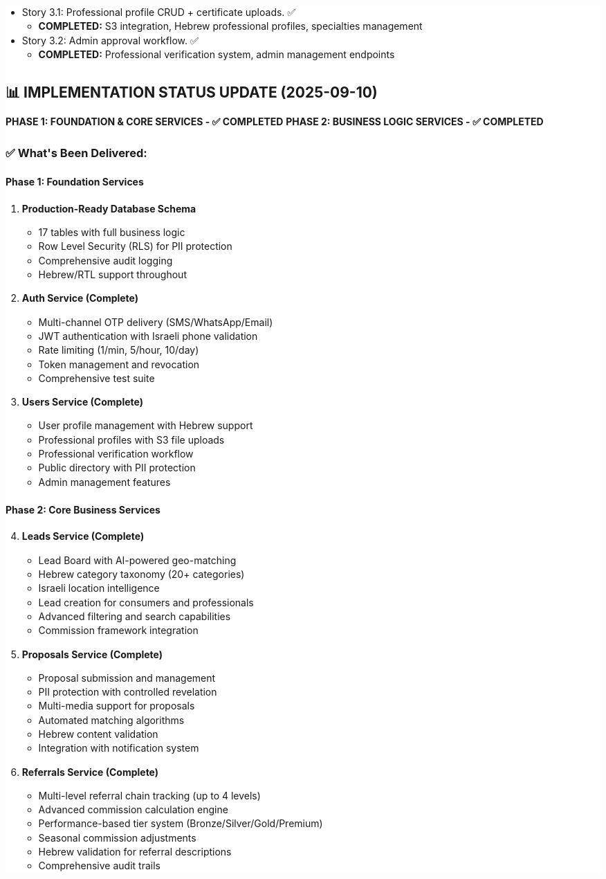 * Story 3.1: Professional profile CRUD + certificate uploads. ✅
  * **COMPLETED:** S3 integration, Hebrew professional profiles, specialties management
* Story 3.2: Admin approval workflow. ✅
  * **COMPLETED:** Professional verification system, admin management endpoints

## 📊 IMPLEMENTATION STATUS UPDATE (2025-09-10)

**PHASE 1: FOUNDATION & CORE SERVICES - ✅ COMPLETED**
**PHASE 2: BUSINESS LOGIC SERVICES - ✅ COMPLETED**

### ✅ What's Been Delivered:

#### **Phase 1: Foundation Services**
1. **Production-Ready Database Schema**
   - 17 tables with full business logic
   - Row Level Security (RLS) for PII protection
   - Comprehensive audit logging
   - Hebrew/RTL support throughout

2. **Auth Service (Complete)**
   - Multi-channel OTP delivery (SMS/WhatsApp/Email)
   - JWT authentication with Israeli phone validation
   - Rate limiting (1/min, 5/hour, 10/day)
   - Token management and revocation
   - Comprehensive test suite

3. **Users Service (Complete)**
   - User profile management with Hebrew support
   - Professional profiles with S3 file uploads
   - Professional verification workflow
   - Public directory with PII protection
   - Admin management features

#### **Phase 2: Core Business Services**
4. **Leads Service (Complete)**
   - Lead Board with AI-powered geo-matching
   - Hebrew category taxonomy (20+ categories)
   - Israeli location intelligence
   - Lead creation for consumers and professionals
   - Advanced filtering and search capabilities
   - Commission framework integration

5. **Proposals Service (Complete)**
   - Proposal submission and management
   - PII protection with controlled revelation
   - Multi-media support for proposals
   - Automated matching algorithms
   - Hebrew content validation
   - Integration with notification system

6. **Referrals Service (Complete)**
   - Multi-level referral chain tracking (up to 4 levels)
   - Advanced commission calculation engine
   - Performance-based tier system (Bronze/Silver/Gold/Premium)
   - Seasonal commission adjustments
   - Hebrew validation for referral descriptions
   - Comprehensive audit trails
